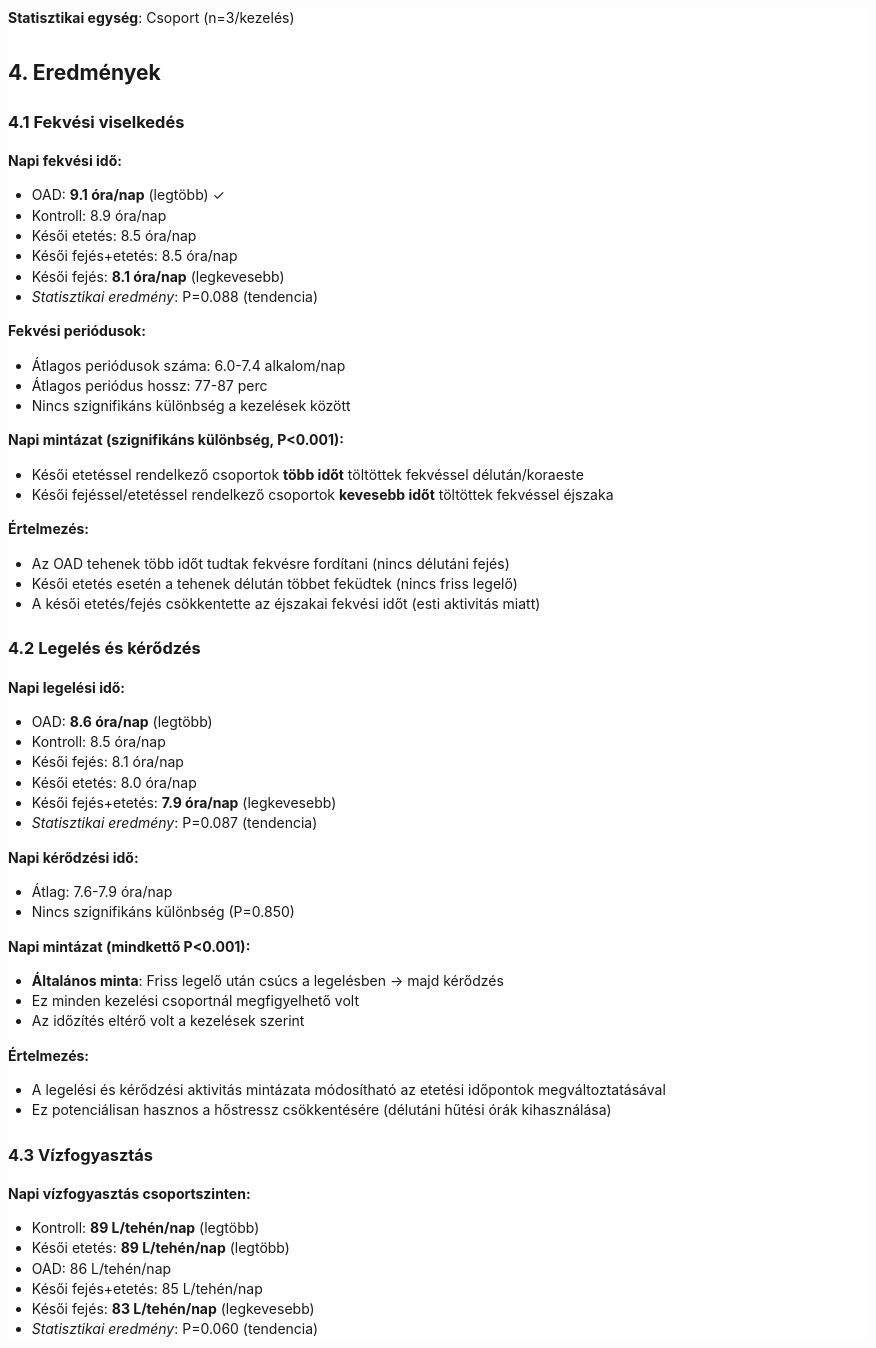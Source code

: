 **Statisztikai egység**: Csoport (n=3/kezelés)

## 4. Eredmények

### 4.1 Fekvési viselkedés

**Napi fekvési idő:**
- OAD: **9.1 óra/nap** (legtöbb) ✓
- Kontroll: 8.9 óra/nap
- Késői etetés: 8.5 óra/nap
- Késői fejés+etetés: 8.5 óra/nap
- Késői fejés: **8.1 óra/nap** (legkevesebb)
- *Statisztikai eredmény*: P=0.088 (tendencia)

**Fekvési periódusok:**
- Átlagos periódusok száma: 6.0-7.4 alkalom/nap
- Átlagos periódus hossz: 77-87 perc
- Nincs szignifikáns különbség a kezelések között

**Napi mintázat (szignifikáns különbség, P<0.001):**
- Késői etetéssel rendelkező csoportok **több időt** töltöttek fekvéssel délután/koraeste
- Késői fejéssel/etetéssel rendelkező csoportok **kevesebb időt** töltöttek fekvéssel éjszaka

**Értelmezés:**
- Az OAD tehenek több időt tudtak fekvésre fordítani (nincs délutáni fejés)
- Késői etetés esetén a tehenek délután többet feküdtek (nincs friss legelő)
- A késői etetés/fejés csökkentette az éjszakai fekvési időt (esti aktivitás miatt)

### 4.2 Legelés és kérődzés

**Napi legelési idő:**
- OAD: **8.6 óra/nap** (legtöbb)
- Kontroll: 8.5 óra/nap
- Késői fejés: 8.1 óra/nap
- Késői etetés: 8.0 óra/nap
- Késői fejés+etetés: **7.9 óra/nap** (legkevesebb)
- *Statisztikai eredmény*: P=0.087 (tendencia)

**Napi kérődzési idő:**
- Átlag: 7.6-7.9 óra/nap
- Nincs szignifikáns különbség (P=0.850)

**Napi mintázat (mindkettő P<0.001):**
- **Általános minta**: Friss legelő után csúcs a legelésben → majd kérődzés
- Ez minden kezelési csoportnál megfigyelhető volt
- Az időzítés eltérő volt a kezelések szerint

**Értelmezés:**
- A legelési és kérődzési aktivitás mintázata módosítható az etetési időpontok megváltoztatásával
- Ez potenciálisan hasznos a hőstressz csökkentésére (délutáni hűtési órák kihasználása)

### 4.3 Vízfogyasztás

**Napi vízfogyasztás csoportszinten:**
- Kontroll: **89 L/tehén/nap** (legtöbb)
- Késői etetés: **89 L/tehén/nap** (legtöbb)
- OAD: 86 L/tehén/nap
- Késői fejés+etetés: 85 L/tehén/nap
- Késői fejés: **83 L/tehén/nap** (legkevesebb)
- *Statisztikai eredmény*: P=0.060 (tendencia)
